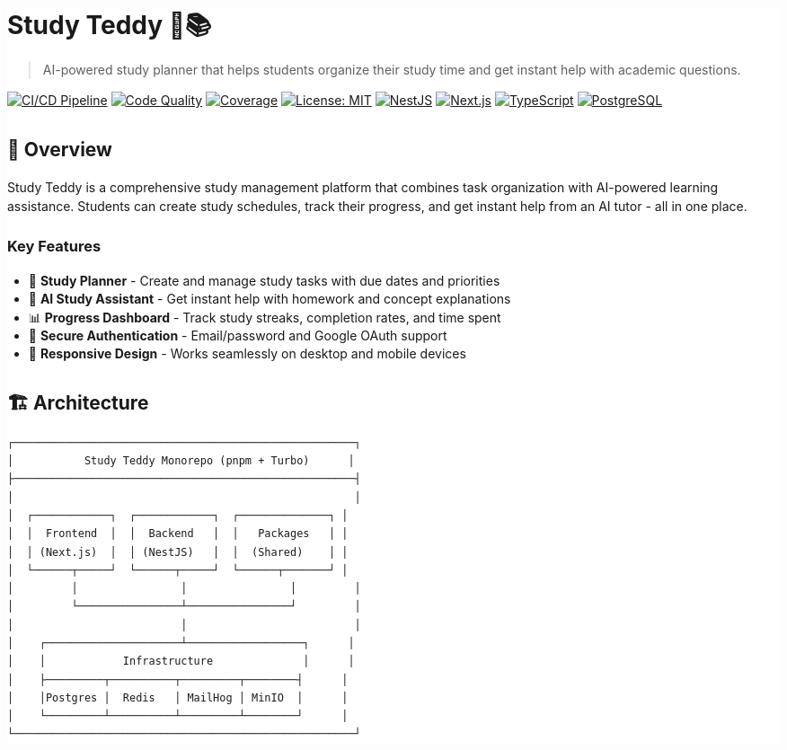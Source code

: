 # Study Teddy 🧸📚

> AI-powered study planner that helps students organize their study time and get instant help with academic questions.

[![CI/CD Pipeline](https://github.com/yourusername/studyteddy/actions/workflows/ci-cd.yml/badge.svg)](https://github.com/yourusername/studyteddy/actions/workflows/ci-cd.yml)
[![Code Quality](https://github.com/yourusername/studyteddy/actions/workflows/code-quality.yml/badge.svg)](https://github.com/yourusername/studyteddy/actions/workflows/code-quality.yml)
[![Coverage](https://codecov.io/gh/yourusername/studyteddy/branch/main/graph/badge.svg)](https://codecov.io/gh/yourusername/studyteddy)
[![License: MIT](https://img.shields.io/badge/License-MIT-yellow.svg)](https://opensource.org/licenses/MIT)
[![NestJS](https://img.shields.io/badge/NestJS-11.1.6-red)](https://nestjs.com/)
[![Next.js](https://img.shields.io/badge/Next.js-15.5.3-black)](https://nextjs.org/)
[![TypeScript](https://img.shields.io/badge/TypeScript-5.7.3-blue)](https://www.typescriptlang.org/)
[![PostgreSQL](https://img.shields.io/badge/PostgreSQL-16-blue)](https://www.postgresql.org/)

## 🚀 Overview

Study Teddy is a comprehensive study management platform that combines task organization with AI-powered learning assistance. Students can create study schedules, track their progress, and get instant help from an AI tutor - all in one place.

### Key Features
- 📅 **Study Planner** - Create and manage study tasks with due dates and priorities
- 🤖 **AI Study Assistant** - Get instant help with homework and concept explanations
- 📊 **Progress Dashboard** - Track study streaks, completion rates, and time spent
- 🔐 **Secure Authentication** - Email/password and Google OAuth support
- 📱 **Responsive Design** - Works seamlessly on desktop and mobile devices

## 🏗️ Architecture

```
┌─────────────────────────────────────────────────────┐
│           Study Teddy Monorepo (pnpm + Turbo)      │
├─────────────────────────────────────────────────────┤
│                                                     │
│  ┌────────────┐  ┌────────────┐  ┌──────────────┐ │
│  │  Frontend  │  │  Backend   │  │   Packages   │ │
│  │ (Next.js)  │  │ (NestJS)   │  │  (Shared)    │ │
│  └──────┬─────┘  └──────┬─────┘  └──────┬───────┘ │
│         │                │                │         │
│         └────────────────┴────────────────┘         │
│                          │                          │
│    ┌─────────────────────┴──────────────────┐      │
│    │            Infrastructure              │      │
│    ├─────────┬──────────┬─────────┬────────┤      │
│    │Postgres │  Redis   │ MailHog │ MinIO  │      │
│    └─────────┴──────────┴─────────┴────────┘      │
└─────────────────────────────────────────────────────┘
```

